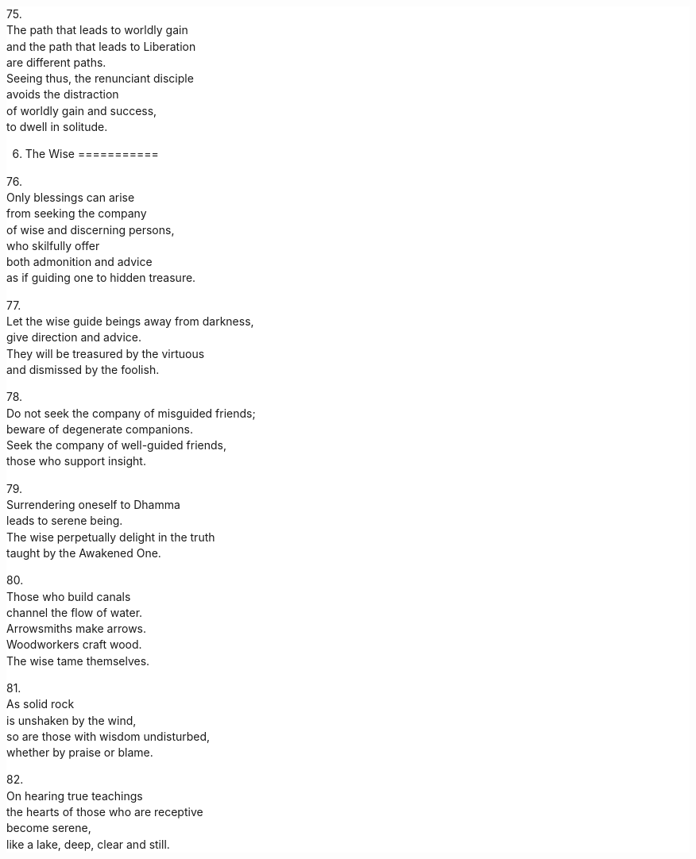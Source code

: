 75.\
The path that leads to worldly gain\
and the path that leads to Liberation\
are different paths.\
Seeing thus, the renunciant disciple\
avoids the distraction\
of worldly gain and success,\
to dwell in solitude.

6. The Wise
===========

76.\
Only blessings can arise\
from seeking the company\
of wise and discerning persons,\
who skilfully offer\
both admonition and advice\
as if guiding one to hidden treasure.

77.\
Let the wise guide beings away from darkness,\
give direction and advice.\
They will be treasured by the virtuous\
and dismissed by the foolish.

78.\
Do not seek the company of misguided friends;\
beware of degenerate companions.\
Seek the company of well-guided friends,\
those who support insight.

79.\
Surrendering oneself to Dhamma\
leads to serene being.\
The wise perpetually delight in the truth\
taught by the Awakened One.

80.\
Those who build canals\
channel the flow of water.\
Arrowsmiths make arrows.\
Woodworkers craft wood.\
The wise tame themselves.

81.\
As solid rock\
is unshaken by the wind,\
so are those with wisdom undisturbed,\
whether by praise or blame.

82.\
On hearing true teachings\
the hearts of those who are receptive\
become serene,\
like a lake, deep, clear and still.
